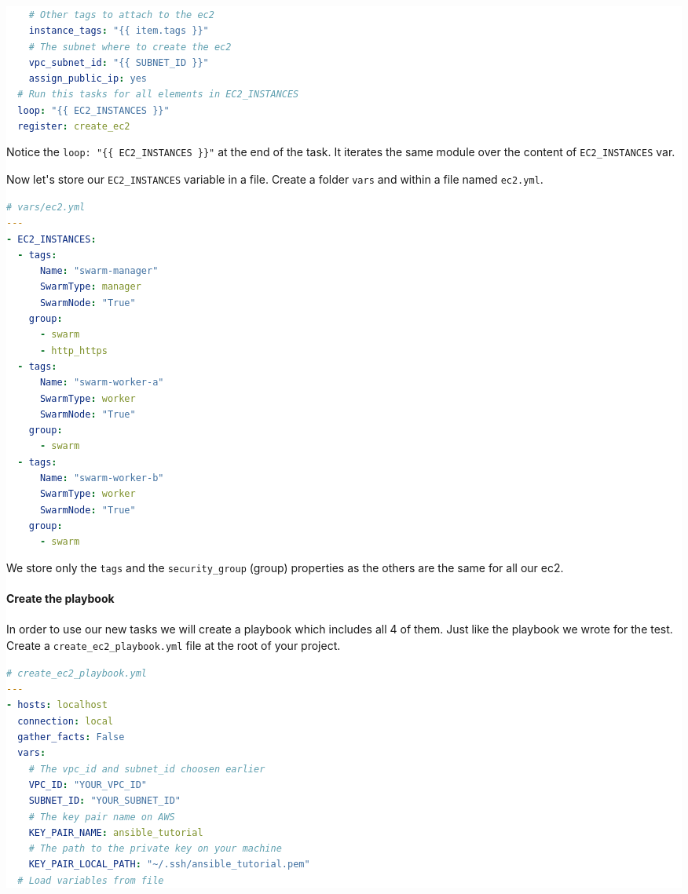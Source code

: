 ```yaml
    # Other tags to attach to the ec2
    instance_tags: "{{ item.tags }}"
    # The subnet where to create the ec2
    vpc_subnet_id: "{{ SUBNET_ID }}"
    assign_public_ip: yes
  # Run this tasks for all elements in EC2_INSTANCES
  loop: "{{ EC2_INSTANCES }}"
  register: create_ec2

```

Notice the `loop: "{{ EC2_INSTANCES }}"` at the end of the task. It iterates the same module over the content of `EC2_INSTANCES` var.

Now let's store our `EC2_INSTANCES` variable in a file. Create a folder `vars` and within a file named `ec2.yml`.

```yaml
# vars/ec2.yml
---
- EC2_INSTANCES:
  - tags:
      Name: "swarm-manager"
      SwarmType: manager
      SwarmNode: "True"
    group:
      - swarm
      - http_https
  - tags:
      Name: "swarm-worker-a"
      SwarmType: worker
      SwarmNode: "True"
    group:
      - swarm
  - tags:
      Name: "swarm-worker-b"
      SwarmType: worker
      SwarmNode: "True"
    group:
      - swarm
```

We store only the `tags` and the `security_group` (group) properties as the others are the same for all our ec2.

#### Create the playbook

In order to use our new tasks we will create a playbook which includes all 4 of them. Just like the playbook we wrote for the test. Create a `create_ec2_playbook.yml` file at the root of your project.

```yaml
# create_ec2_playbook.yml
---
- hosts: localhost
  connection: local
  gather_facts: False
  vars:
    # The vpc_id and subnet_id choosen earlier
    VPC_ID: "YOUR_VPC_ID"
    SUBNET_ID: "YOUR_SUBNET_ID"
    # The key pair name on AWS
    KEY_PAIR_NAME: ansible_tutorial
    # The path to the private key on your machine
    KEY_PAIR_LOCAL_PATH: "~/.ssh/ansible_tutorial.pem"
  # Load variables from file
```